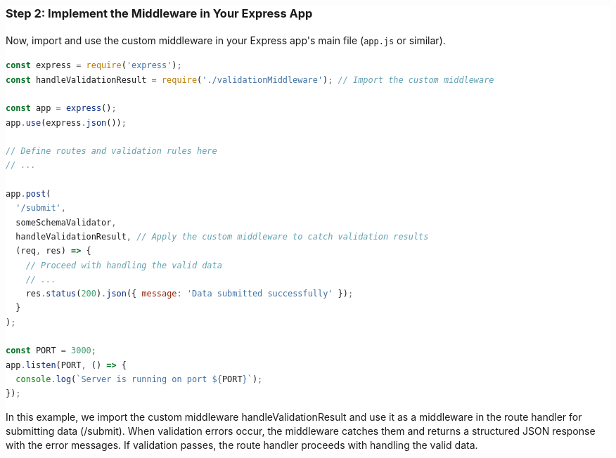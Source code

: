 ### Step 2: Implement the Middleware in Your Express App
Now, import and use the custom middleware in your Express app's main file (`app.js` or similar).
```javascript
const express = require('express');
const handleValidationResult = require('./validationMiddleware'); // Import the custom middleware

const app = express();
app.use(express.json());

// Define routes and validation rules here
// ...

app.post(
  '/submit',
  someSchemaValidator,
  handleValidationResult, // Apply the custom middleware to catch validation results
  (req, res) => {
    // Proceed with handling the valid data
    // ...
    res.status(200).json({ message: 'Data submitted successfully' });
  }
);

const PORT = 3000;
app.listen(PORT, () => {
  console.log(`Server is running on port ${PORT}`);
});
```
In this example, we import the custom middleware handleValidationResult and use it as a middleware in the route handler for submitting data (/submit). When validation errors occur, the middleware catches them and returns a structured JSON response with the error messages. If validation passes, the route handler proceeds with handling the valid data.


